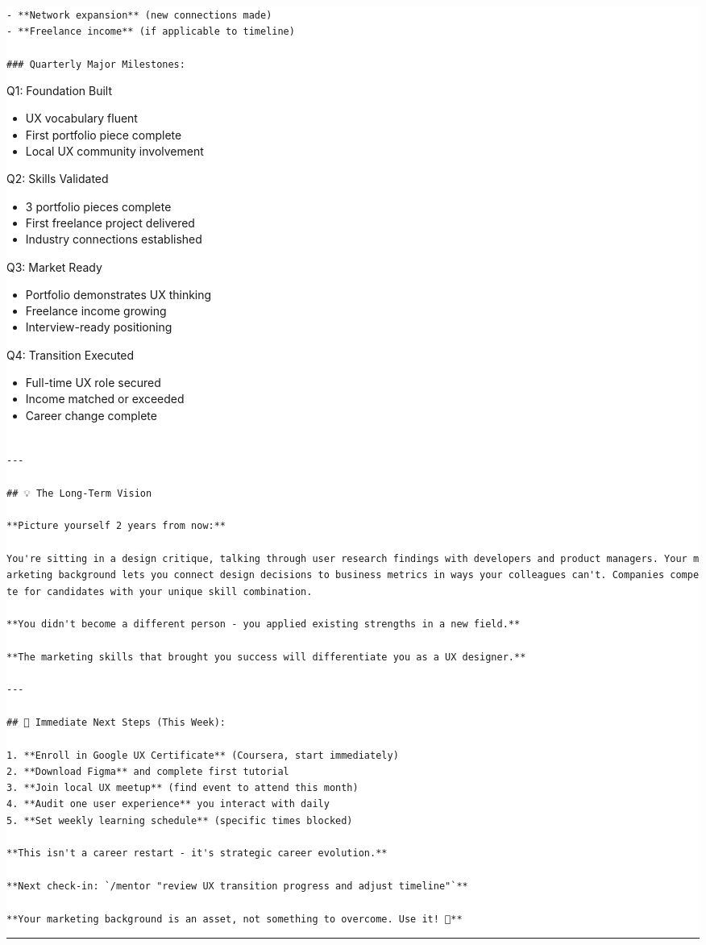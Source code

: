 ```
- **Network expansion** (new connections made)
- **Freelance income** (if applicable to timeline)

### Quarterly Major Milestones:
```
Q1: Foundation Built
- UX vocabulary fluent
- First portfolio piece complete
- Local UX community involvement

Q2: Skills Validated
- 3 portfolio pieces complete
- First freelance project delivered
- Industry connections established

Q3: Market Ready
- Portfolio demonstrates UX thinking
- Freelance income growing
- Interview-ready positioning

Q4: Transition Executed
- Full-time UX role secured
- Income matched or exceeded
- Career change complete
```

---

## 💡 The Long-Term Vision

**Picture yourself 2 years from now:**

You're sitting in a design critique, talking through user research findings with developers and product managers. Your marketing background lets you connect design decisions to business metrics in ways your colleagues can't. Companies compete for candidates with your unique skill combination.

**You didn't become a different person - you applied existing strengths in a new field.**

**The marketing skills that brought you success will differentiate you as a UX designer.**

---

## 🎯 Immediate Next Steps (This Week):

1. **Enroll in Google UX Certificate** (Coursera, start immediately)
2. **Download Figma** and complete first tutorial
3. **Join local UX meetup** (find event to attend this month)
4. **Audit one user experience** you interact with daily
5. **Set weekly learning schedule** (specific times blocked)

**This isn't a career restart - it's strategic career evolution.**

**Next check-in: `/mentor "review UX transition progress and adjust timeline"`**

**Your marketing background is an asset, not something to overcome. Use it! 🚀**
```

---